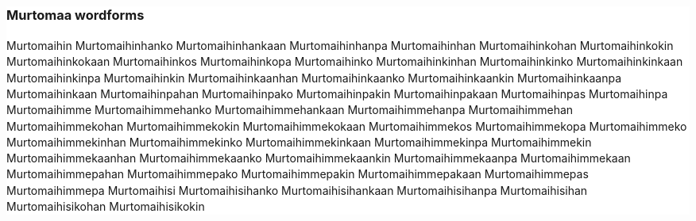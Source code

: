 
### Murtomaa wordforms

Murtomaihin
Murtomaihinhanko
Murtomaihinhankaan
Murtomaihinhanpa
Murtomaihinhan
Murtomaihinkohan
Murtomaihinkokin
Murtomaihinkokaan
Murtomaihinkos
Murtomaihinkopa
Murtomaihinko
Murtomaihinkinhan
Murtomaihinkinko
Murtomaihinkinkaan
Murtomaihinkinpa
Murtomaihinkin
Murtomaihinkaanhan
Murtomaihinkaanko
Murtomaihinkaankin
Murtomaihinkaanpa
Murtomaihinkaan
Murtomaihinpahan
Murtomaihinpako
Murtomaihinpakin
Murtomaihinpakaan
Murtomaihinpas
Murtomaihinpa
Murtomaihimme
Murtomaihimmehanko
Murtomaihimmehankaan
Murtomaihimmehanpa
Murtomaihimmehan
Murtomaihimmekohan
Murtomaihimmekokin
Murtomaihimmekokaan
Murtomaihimmekos
Murtomaihimmekopa
Murtomaihimmeko
Murtomaihimmekinhan
Murtomaihimmekinko
Murtomaihimmekinkaan
Murtomaihimmekinpa
Murtomaihimmekin
Murtomaihimmekaanhan
Murtomaihimmekaanko
Murtomaihimmekaankin
Murtomaihimmekaanpa
Murtomaihimmekaan
Murtomaihimmepahan
Murtomaihimmepako
Murtomaihimmepakin
Murtomaihimmepakaan
Murtomaihimmepas
Murtomaihimmepa
Murtomaihisi
Murtomaihisihanko
Murtomaihisihankaan
Murtomaihisihanpa
Murtomaihisihan
Murtomaihisikohan
Murtomaihisikokin